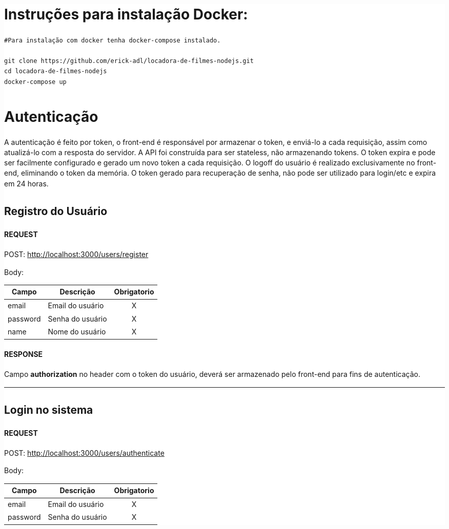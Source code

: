# Instruções para instalação Docker:

    #Para instalação com docker tenha docker-compose instalado.
	
    git clone https://github.com/erick-adl/locadora-de-filmes-nodejs.git
    cd locadora-de-filmes-nodejs
    docker-compose up
	
# Autenticação

A autenticação é feito por token, o front-end é responsável por armazenar o token, e enviá-lo a cada requisição, assim como atualizá-lo com a resposta do servidor. 
A API foi construída para ser stateless, não armazenando tokens.
O token expira e pode ser facilmente configurado e gerado um novo token a cada requisição.
O logoff do usuário é realizado exclusivamente no front-end, eliminando o token da memória.
O token gerado para recuperação de senha, não pode ser utilizado para login/etc e expira em 24 horas.

## Registro do Usuário

#### REQUEST

POST: [http://localhost:3000/users/register](http://localhost:3000/users/register)

Body:

| Campo         | Descrição     | Obrigatorio |
| ------------- |-------------| :---------: |
| email | Email do usuário | X |
| password | Senha do usuário | X |
| name  | Nome do usuário | X |

#### RESPONSE

Campo **authorization** no header com o token do usuário, deverá ser armazenado pelo front-end para fins de autenticação.


- - - -

## Login no sistema

#### REQUEST

POST: [http://localhost:3000/users/authenticate](http://localhost:3000/users/authenticate)

Body:

| Campo         | Descrição     | Obrigatorio |
| ------------- |-------------| :---------: |
| email | Email do usuário | X |
| password | Senha do usuário | X |
